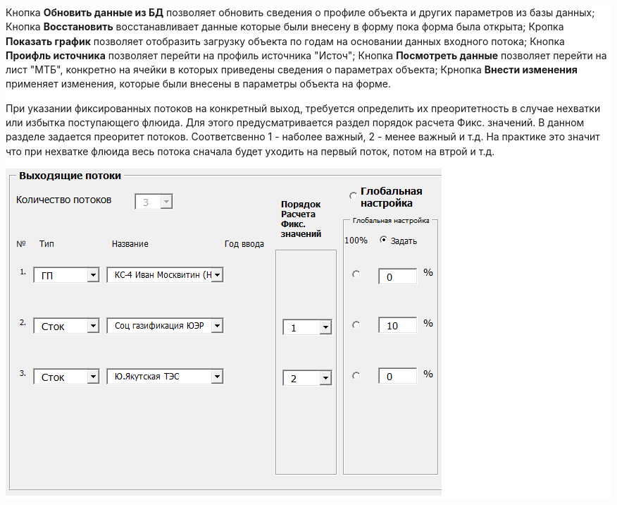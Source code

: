 Кнопка **Обновить данные из БД** позволяет обновить сведения о профиле объекта и других параметров из базы данных;
Кнопка **Восстановить** восстанавливает данные которые были внесену в форму пока форма была открыта;
Кропка **Показать график** позволяет отобразить загрузку объекта по годам на основании данных входного потока;
Кнопка **Проифль источника** позволяет перейти на профиль источника "Источ";
Кнопка **Посмотреть данные** позволяет перейти на лист "МТБ", конкретно на ячейки в которых приведены сведения о параметрах объекта;
Крнопка **Внести изменения** применяет изменения, которые были внесены в параметры объекта на форме.

При указании фиксированных потоков на конкретный выход, требуется определить их преоритетность в случае нехватки или избытка поступающего флюида. Для этого предусматривается раздел порядок расчета Фикс. значений. В данном разделе задается преоритет потоков. Соответсвенно 1 - наболее важный, 2 - менее важный и т.д. На практике это значит что при нехватке флюида весь потока сначала будет уходить на первый поток, потом на втрой и т.д.

![Окно приоритезации потоков](./img/flow_preoritet.PNG "Окно приоритезации потоков")
